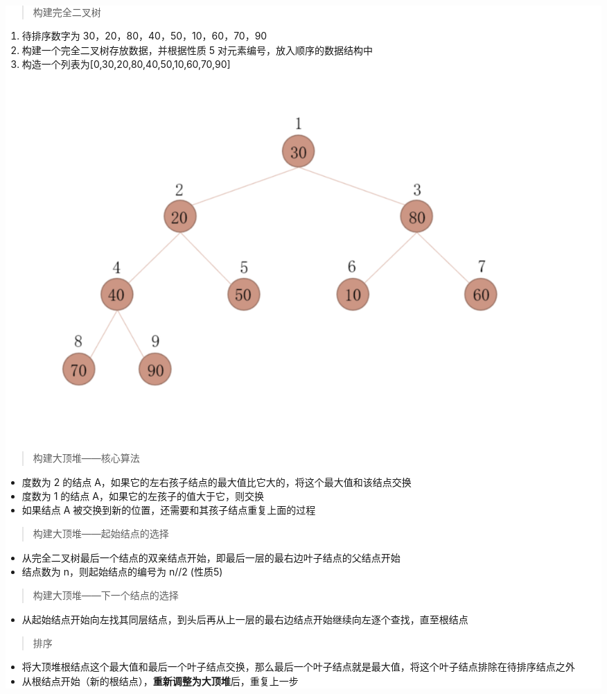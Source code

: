 > 构建完全二叉树

1. 待排序数字为 30，20，80，40，50，10，60，70，90
2. 构建一个完全二叉树存放数据，并根据性质 5 对元素编号，放入顺序的数据结构中
3. 构造一个列表为[0,30,20,80,40,50,10,60,70,90]

![构建完全二叉树](./images/构建完全二叉树.png)

> 构建大顶堆——核心算法

+ 度数为 2 的结点 A，如果它的左右孩子结点的最大值比它大的，将这个最大值和该结点交换
+ 度数为 1 的结点 A，如果它的左孩子的值大于它，则交换
+ 如果结点 A 被交换到新的位置，还需要和其孩子结点重复上面的过程

> 构建大顶堆——起始结点的选择

+ 从完全二叉树最后一个结点的双亲结点开始，即最后一层的最右边叶子结点的父结点开始
+ 结点数为 n，则起始结点的编号为 n//2 (性质5)

> 构建大顶堆——下一个结点的选择

+ 从起始结点开始向左找其同层结点，到头后再从上一层的最右边结点开始继续向左逐个查找，直至根结点

> 排序

+ 将大顶堆根结点这个最大值和最后一个叶子结点交换，那么最后一个叶子结点就是最大值，将这个叶子结点排除在待排序结点之外
+ 从根结点开始（新的根结点），**重新调整为大顶堆**后，重复上一步
